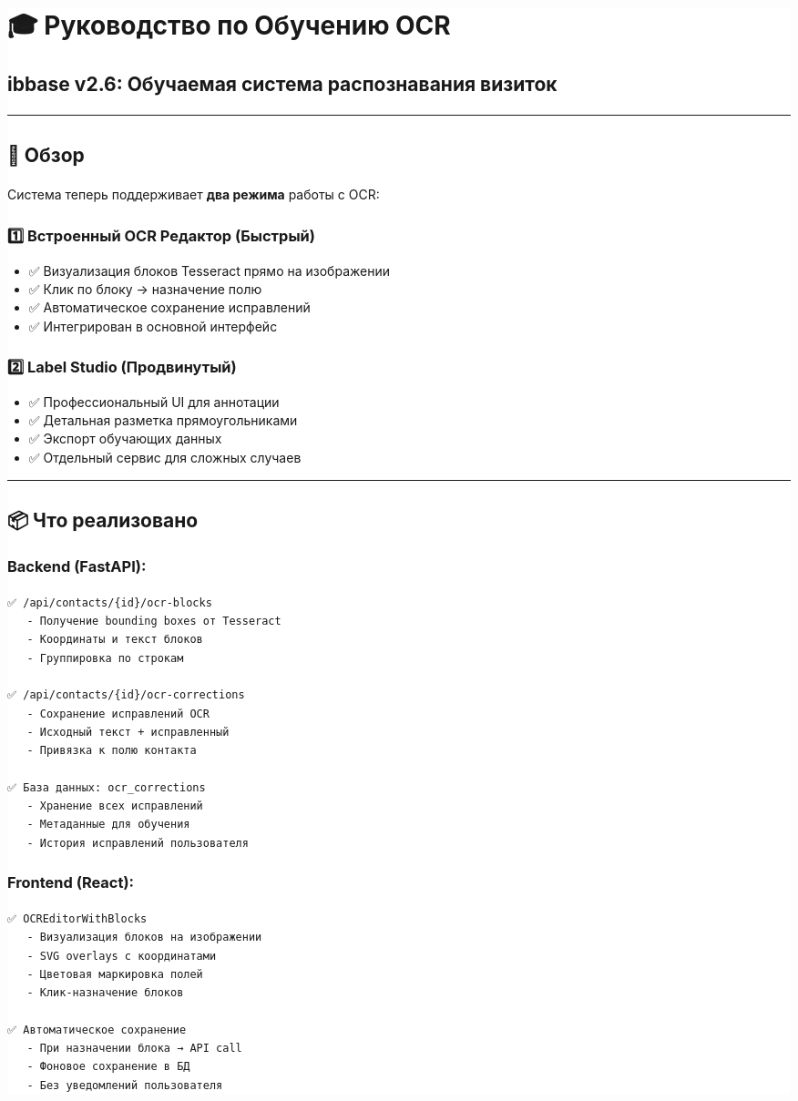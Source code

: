 # 🎓 Руководство по Обучению OCR

## ibbase v2.6: Обучаемая система распознавания визиток

---

## 🎯 Обзор

Система теперь поддерживает **два режима** работы с OCR:

### 1️⃣ **Встроенный OCR Редактор** (Быстрый)
- ✅ Визуализация блоков Tesseract прямо на изображении
- ✅ Клик по блоку → назначение полю
- ✅ Автоматическое сохранение исправлений
- ✅ Интегрирован в основной интерфейс

### 2️⃣ **Label Studio** (Продвинутый)
- ✅ Профессиональный UI для аннотации
- ✅ Детальная разметка прямоугольниками
- ✅ Экспорт обучающих данных
- ✅ Отдельный сервис для сложных случаев

---

## 📦 Что реализовано

### Backend (FastAPI):
```
✅ /api/contacts/{id}/ocr-blocks
   - Получение bounding boxes от Tesseract
   - Координаты и текст блоков
   - Группировка по строкам

✅ /api/contacts/{id}/ocr-corrections
   - Сохранение исправлений OCR
   - Исходный текст + исправленный
   - Привязка к полю контакта

✅ База данных: ocr_corrections
   - Хранение всех исправлений
   - Метаданные для обучения
   - История исправлений пользователя
```

### Frontend (React):
```
✅ OCREditorWithBlocks
   - Визуализация блоков на изображении
   - SVG overlays с координатами
   - Цветовая маркировка полей
   - Клик-назначение блоков

✅ Автоматическое сохранение
   - При назначении блока → API call
   - Фоновое сохранение в БД
   - Без уведомлений пользователя
```
